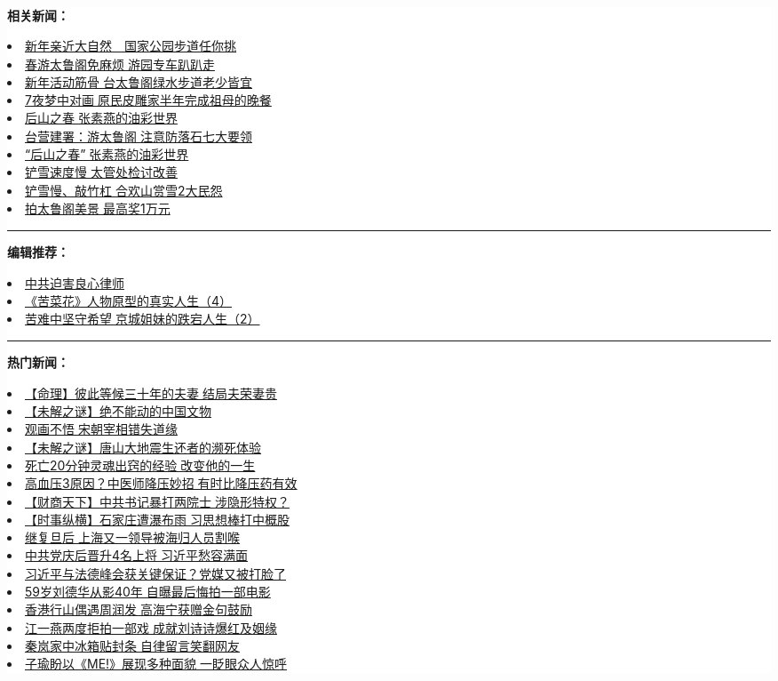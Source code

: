 <strong>相关新闻：</strong>
<li><a href="https://github.com/imgnli3098/djy/blob/master/gb/10/2/14/n2819161.md#1">新年亲近大自然　国家公园步道任你挑</a></li>
<li><a href="https://github.com/imgnli3098/djy/blob/master/gb/10/2/14/n2819286.md#1">春游太鲁阁免麻烦  游园专车趴趴走</a></li>
<li><a href="https://github.com/imgnli3098/djy/blob/master/gb/10/2/18/n2821874.md#1">新年活动筋骨 台太鲁阁绿水步道老少皆宜</a></li>
<li><a href="https://github.com/imgnli3098/djy/blob/master/gb/10/2/21/n2823604.md#1">7夜梦中对画  原民皮雕家半年完成祖母的晚餐</a></li>
<li><a href="https://github.com/imgnli3098/djy/blob/master/gb/10/3/5/n2836410.md#1">后山之春   张素燕的油彩世界</a></li>
<li><a href="https://github.com/imgnli3098/djy/blob/master/gb/10/3/7/n2837797.md#1">台营建署：游太鲁阁  注意防落石七大要领</a></li>
<li><a href="https://github.com/imgnli3098/djy/blob/master/gb/10/3/8/n2838415.md#1">“后山之春” 张素燕的油彩世界</a></li>
<li><a href="https://github.com/imgnli3098/djy/blob/master/gb/10/3/19/n2850318.md#1">铲雪速度慢  太管处检讨改善</a></li>
<li><a href="https://github.com/imgnli3098/djy/blob/master/gb/10/3/23/n2853665.md#1">铲雪慢、敲竹杠 合欢山赏雪2大民怨</a></li>
<li><a href="https://github.com/imgnli3098/djy/blob/master/gb/10/3/23/n2853666.md#1">拍太鲁阁美景 最高奖1万元</a></li>
<hr>


<strong>编辑推荐：</strong>
<li><a href="https://github.com/imgnli3098/djy/blob/master/gb/9/2/9/n2422991.md?dfh#1" target="_blank">中共迫害良心律师</a></li><li><a href="https://github.com/tsiac2612/djy/blob/master/gb/18/1/10/n10045304.md#1" target="_blank">《苦菜花》人物原型的真实人生（4）</a></li><li><a href="https://github.com/tsiac2612/djy/blob/master/gb/19/8/30/n11488493.md#1" target="_blank">苦难中坚守希望 京城姐妹的跌宕人生（2）</a></li>
<hr>

<strong>热门新闻：</strong>
<li><a href="https://github.com/imgnli3098/djy/blob/master/gb/21/6/14/n13020872.md#1">【命理】彼此等候三十年的夫妻 结局夫荣妻贵</a></li>
<li><a href="https://github.com/imgnli3098/djy/blob/master/gb/21/7/2/n13064296.md#1">【未解之谜】绝不能动的中国文物</a></li>
<li><a href="https://github.com/imgnli3098/djy/blob/master/gb/21/6/26/n13049744.md#1">观画不悟 宋朝宰相错失道缘</a></li>
<li><a href="https://github.com/imgnli3098/djy/blob/master/gb/21/7/1/n13061464.md#1">【未解之谜】唐山大地震生还者的濒死体验</a></li>
<li><a href="https://github.com/imgnli3098/djy/blob/master/gb/21/7/7/n13073533.md#1">死亡20分钟灵魂出窍的经验 改变他的一生</a></li>
<li><a href="https://github.com/imgnli3098/djy/blob/master/gb/21/7/7/n13074878.md#1">高血压3原因？中医师降压妙招 有时比降压药有效</a></li>
<li><a href="https://github.com/imgnli3098/djy/blob/master/gb/21/7/7/n13074227.md#1">【财商天下】中共书记暴打两院士 涉隐形特权？</a></li>
<li><a href="https://github.com/imgnli3098/djy/blob/master/gb/21/7/7/n13074788.md#1">【时事纵横】石家庄遭瀑布雨 习思想棒打中概股</a></li>
<li><a href="https://github.com/imgnli3098/djy/blob/master/gb/21/7/6/n13071787.md#1">继复旦后 上海又一领导被海归人员割喉</a></li>
<li><a href="https://github.com/imgnli3098/djy/blob/master/gb/21/7/6/n13070189.md#1">中共党庆后晋升4名上将 习近平愁容满面</a></li>
<li><a href="https://github.com/imgnli3098/djy/blob/master/gb/21/7/6/n13072236.md#1">习近平与法德峰会获关键保证？党媒又被打脸了</a></li>
<li><a href="https://github.com/imgnli3098/djy/blob/master/gb/21/7/6/n13072561.md#1">59岁刘德华从影40年 自曝最后悔拍一部电影</a></li>
<li><a href="https://github.com/imgnli3098/djy/blob/master/gb/21/7/5/n13070088.md#1">香港行山偶遇周润发 高海宁获赠金句鼓励</a></li>
<li><a href="https://github.com/imgnli3098/djy/blob/master/gb/21/7/6/n13072394.md#1">江一燕两度拒拍一部戏 成就刘诗诗爆红及姻缘</a></li>
<li><a href="https://github.com/imgnli3098/djy/blob/master/gb/21/7/7/n13074584.md#1">秦岚家中冰箱贴封条 自律留言笑翻网友</a></li>
<li><a href="https://github.com/imgnli3098/djy/blob/master/gb/21/7/5/n13068535.md#1">子瑜盼以《ME!》展现多种面貌 一眨眼众人惊呼</a></li>